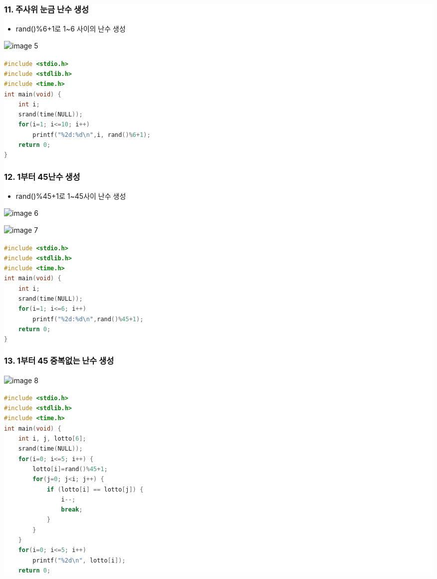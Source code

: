 ### 11. 주사위 눈금 난수 생성

- rand()%6+1로 1~6 사이의 난수 생성

![image 5](https://github.com/user-attachments/assets/3bbf351c-024d-473a-b4f0-5039788b9e45)


```cpp
#include <stdio.h>
#include <stdlib.h>
#include <time.h>
int main(void) {
	int i;
	srand(time(NULL));
	for(i=1; i<=10; i++)
		printf("%2d:%d\n",i, rand()%6+1);
	return 0;
}
```

### 12. 1부터 45난수 생성

- rand()%45+1로 1~45사이 난수 생성

![image 6](https://github.com/user-attachments/assets/21f15dcd-cc98-423b-8bce-56c40b52ade5)


![image 7](https://github.com/user-attachments/assets/89e633aa-5dae-4f51-b5b0-3e82d3ced4cc)


```cpp
#include <stdio.h>
#include <stdlib.h>
#include <time.h>
int main(void) {
	int i;
	srand(time(NULL));
	for(i=1; i<=6; i++)
		printf("%2d:%d\n",rand()%45+1);
	return 0;
}
```

### 13. 1부터 45 중복없는 난수 생성

![image 8](https://github.com/user-attachments/assets/c85f17c8-958d-4674-bb16-39a300e93ad5)


```cpp
#include <stdio.h>
#include <stdlib.h>
#include <time.h>
int main(void) {
	int i, j, lotto[6];
	srand(time(NULL));
	for(i=0; i<=5; i++) {
		lotto[i]=rand()%45+1;
		for(j=0; j<i; j++) {
			if (lotto[i] == lotto[j]) {
				i--;
				break;
			}
		}
	}
	for(i=0; i<=5; i++)
		printf("%2d\n", lotto[i]);
	return 0;
```